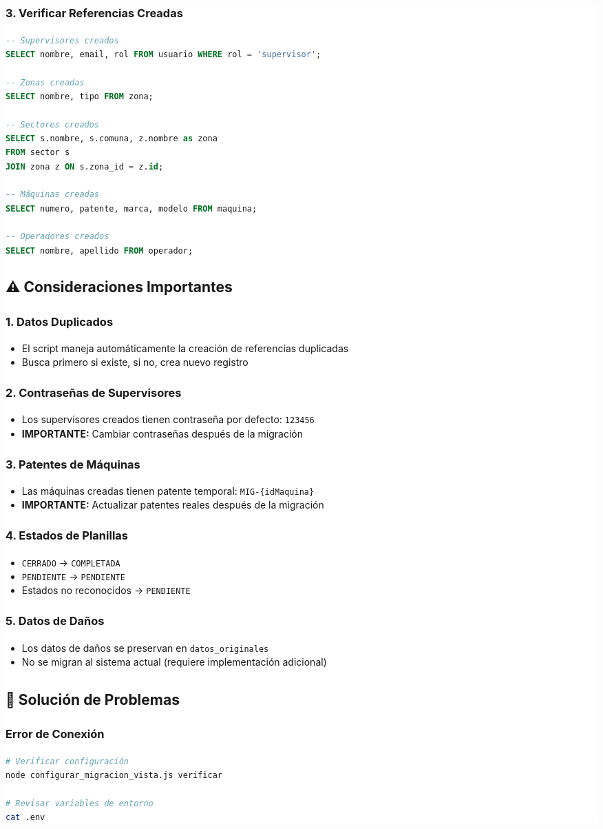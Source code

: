 
### **3. Verificar Referencias Creadas**
```sql
-- Supervisores creados
SELECT nombre, email, rol FROM usuario WHERE rol = 'supervisor';

-- Zonas creadas
SELECT nombre, tipo FROM zona;

-- Sectores creados
SELECT s.nombre, s.comuna, z.nombre as zona 
FROM sector s 
JOIN zona z ON s.zona_id = z.id;

-- Máquinas creadas
SELECT numero, patente, marca, modelo FROM maquina;

-- Operadores creados
SELECT nombre, apellido FROM operador;
```

## ⚠️ **Consideraciones Importantes**

### **1. Datos Duplicados**
- El script maneja automáticamente la creación de referencias duplicadas
- Busca primero si existe, si no, crea nuevo registro

### **2. Contraseñas de Supervisores**
- Los supervisores creados tienen contraseña por defecto: `123456`
- **IMPORTANTE:** Cambiar contraseñas después de la migración

### **3. Patentes de Máquinas**
- Las máquinas creadas tienen patente temporal: `MIG-{idMaquina}`
- **IMPORTANTE:** Actualizar patentes reales después de la migración

### **4. Estados de Planillas**
- `CERRADO` → `COMPLETADA`
- `PENDIENTE` → `PENDIENTE`
- Estados no reconocidos → `PENDIENTE`

### **5. Datos de Daños**
- Los datos de daños se preservan en `datos_originales`
- No se migran al sistema actual (requiere implementación adicional)

## 🔧 **Solución de Problemas**

### **Error de Conexión**
```bash
# Verificar configuración
node configurar_migracion_vista.js verificar

# Revisar variables de entorno
cat .env
```
